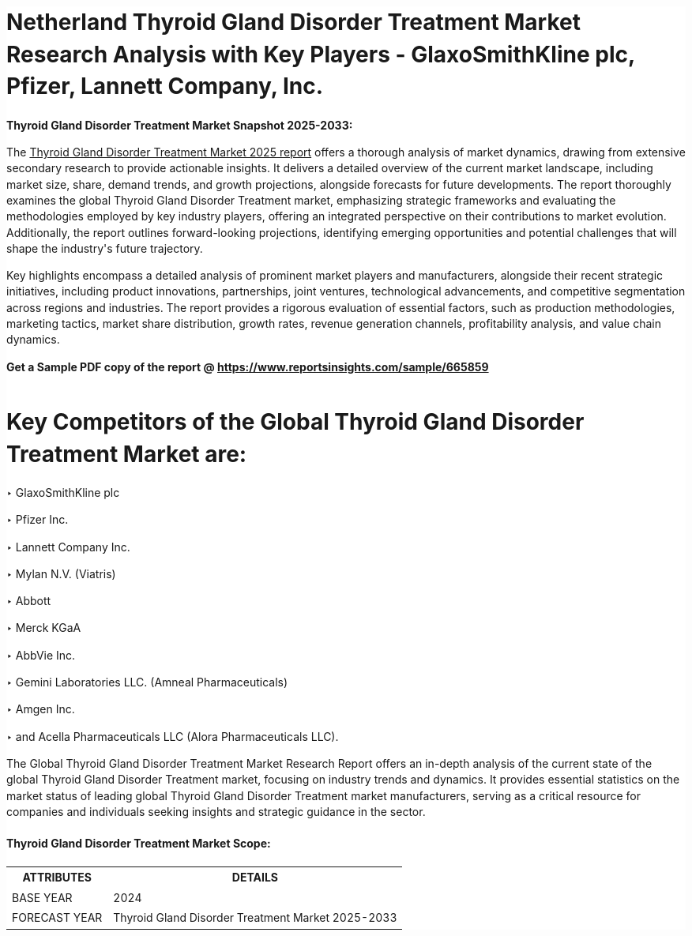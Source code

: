 # Netherland Thyroid Gland Disorder Treatment Market Research Analysis with Key Players - GlaxoSmithKline plc, Pfizer, Lannett Company, Inc.

<strong>Thyroid Gland Disorder Treatment Market Snapshot 2025-2033:</strong>

 The <a href=https://www.reportsinsights.com/sample/665859>Thyroid Gland Disorder Treatment Market 2025 report</a> offers a thorough analysis of market dynamics, drawing from extensive secondary research to provide actionable insights. It delivers a detailed overview of the current market landscape, including market size, share, demand trends, and growth projections, alongside forecasts for future developments. The report thoroughly examines the global Thyroid Gland Disorder Treatment market, emphasizing strategic frameworks and evaluating the methodologies employed by key industry players, offering an integrated perspective on their contributions to market evolution. Additionally, the report outlines forward-looking projections, identifying emerging opportunities and potential challenges that will shape the industry's future trajectory.

Key highlights encompass a detailed analysis of prominent market players and manufacturers, alongside their recent strategic initiatives, including product innovations, partnerships, joint ventures, technological advancements, and competitive segmentation across regions and industries. The report provides a rigorous evaluation of essential factors, such as production methodologies, marketing tactics, market share distribution, growth rates, revenue generation channels, profitability analysis, and value chain dynamics.

<strong>Get a Sample PDF copy of the report @ <a href=https://www.reportsinsights.com/sample/665859>https://www.reportsinsights.com/sample/665859</a></strong>

# <strong>Key Competitors of the Global Thyroid Gland Disorder Treatment Market are:</strong>

‣ GlaxoSmithKline plc

‣ Pfizer Inc.

‣ Lannett Company Inc.

‣ Mylan N.V. (Viatris)

‣ Abbott

‣ Merck KGaA

‣ AbbVie Inc.

‣ Gemini Laboratories LLC. (Amneal Pharmaceuticals)

‣ Amgen Inc.

‣ and Acella Pharmaceuticals LLC (Alora Pharmaceuticals LLC).

The Global Thyroid Gland Disorder Treatment Market Research Report offers an in-depth analysis of the current state of the global Thyroid Gland Disorder Treatment market, focusing on industry trends and dynamics. It provides essential statistics on the market status of leading global Thyroid Gland Disorder Treatment market manufacturers, serving as a critical resource for companies and individuals seeking insights and strategic guidance in the sector.

<h4>Thyroid Gland Disorder Treatment Market Scope:</h4>
<table>
<tr>
<th>ATTRIBUTES</th>
<th>DETAILS</th>
</tr>
<tr>
<td>BASE YEAR</td>
<td>2024</td>
</tr>
<tr>
<td>FORECAST YEAR</td>
<td>Thyroid Gland Disorder Treatment Market 2025-2033</td>